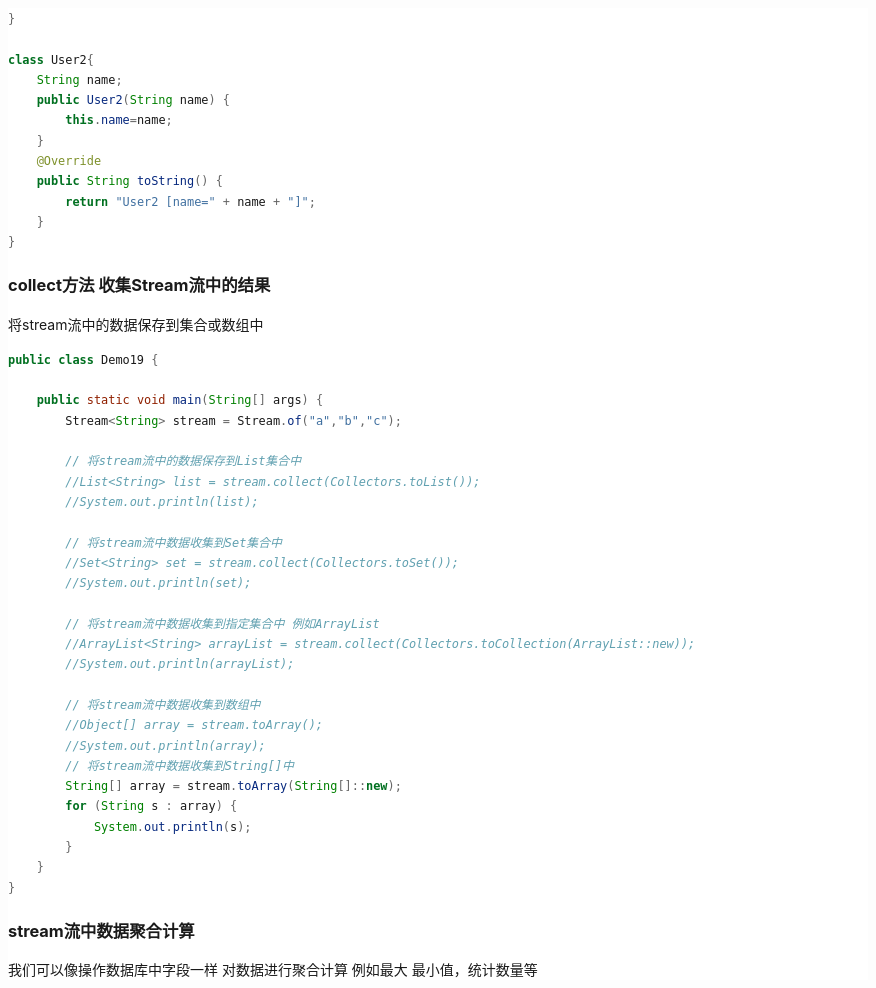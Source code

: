 ```java
}

class User2{
	String name;
	public User2(String name) {
		this.name=name;
	}
	@Override
	public String toString() {
		return "User2 [name=" + name + "]";
	}
}
```

### collect方法 收集Stream流中的结果

将stream流中的数据保存到集合或数组中

```java
public class Demo19 {

	public static void main(String[] args) {
		Stream<String> stream = Stream.of("a","b","c");
		
		// 将stream流中的数据保存到List集合中
		//List<String> list = stream.collect(Collectors.toList());
		//System.out.println(list);
		
		// 将stream流中数据收集到Set集合中
		//Set<String> set = stream.collect(Collectors.toSet());
		//System.out.println(set);
		
		// 将stream流中数据收集到指定集合中 例如ArrayList
		//ArrayList<String> arrayList = stream.collect(Collectors.toCollection(ArrayList::new));
		//System.out.println(arrayList);
	
		// 将stream流中数据收集到数组中
		//Object[] array = stream.toArray();
		//System.out.println(array);
		// 将stream流中数据收集到String[]中
		String[] array = stream.toArray(String[]::new);
		for (String s : array) {
			System.out.println(s);
		}
	}
}
```

### stream流中数据聚合计算

我们可以像操作数据库中字段一样 对数据进行聚合计算 例如最大 最小值，统计数量等
